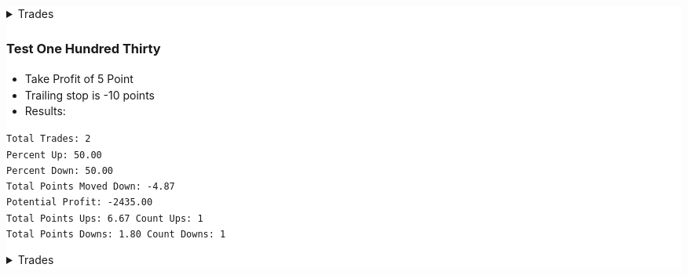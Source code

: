 
<details><summary>Trades</summary></details>

### Test One Hundred Thirty
* Take Profit of 5 Point
* Trailing stop is -10 points
* Results:
```
Total Trades: 2
Percent Up: 50.00
Percent Down: 50.00
Total Points Moved Down: -4.87
Potential Profit: -2435.00
Total Points Ups: 6.67 Count Ups: 1
Total Points Downs: 1.80 Count Downs: 1
```

<details><summary>Trades</summary></details>